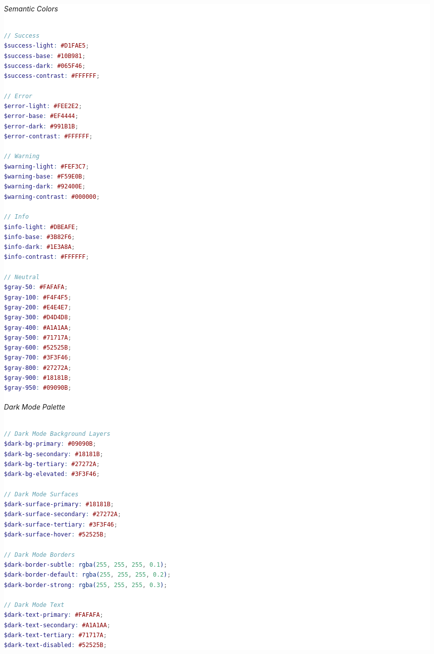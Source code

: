 ###### Semantic Colors
```scss
// Success
$success-light: #D1FAE5;
$success-base: #10B981;
$success-dark: #065F46;
$success-contrast: #FFFFFF;

// Error
$error-light: #FEE2E2;
$error-base: #EF4444;
$error-dark: #991B1B;
$error-contrast: #FFFFFF;

// Warning
$warning-light: #FEF3C7;
$warning-base: #F59E0B;
$warning-dark: #92400E;
$warning-contrast: #000000;

// Info
$info-light: #DBEAFE;
$info-base: #3B82F6;
$info-dark: #1E3A8A;
$info-contrast: #FFFFFF;

// Neutral
$gray-50: #FAFAFA;
$gray-100: #F4F4F5;
$gray-200: #E4E4E7;
$gray-300: #D4D4D8;
$gray-400: #A1A1AA;
$gray-500: #71717A;
$gray-600: #52525B;
$gray-700: #3F3F46;
$gray-800: #27272A;
$gray-900: #18181B;
$gray-950: #09090B;
```

###### Dark Mode Palette
```scss
// Dark Mode Background Layers
$dark-bg-primary: #09090B;
$dark-bg-secondary: #18181B;
$dark-bg-tertiary: #27272A;
$dark-bg-elevated: #3F3F46;

// Dark Mode Surfaces
$dark-surface-primary: #18181B;
$dark-surface-secondary: #27272A;
$dark-surface-tertiary: #3F3F46;
$dark-surface-hover: #52525B;

// Dark Mode Borders
$dark-border-subtle: rgba(255, 255, 255, 0.1);
$dark-border-default: rgba(255, 255, 255, 0.2);
$dark-border-strong: rgba(255, 255, 255, 0.3);

// Dark Mode Text
$dark-text-primary: #FAFAFA;
$dark-text-secondary: #A1A1AA;
$dark-text-tertiary: #71717A;
$dark-text-disabled: #52525B;
```